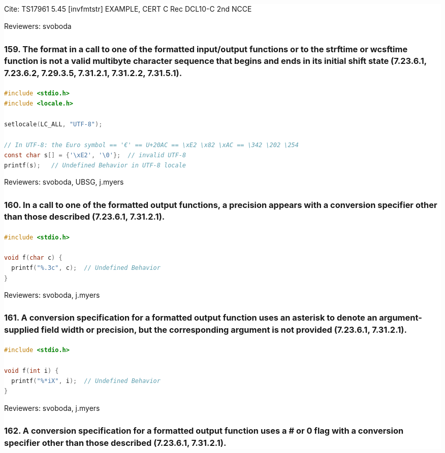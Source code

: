 Cite: TS17961 5.45 \[invfmtstr\] EXAMPLE, CERT C Rec DCL10-C 2nd NCCE

Reviewers: svoboda

### 159\. The format in a call to one of the formatted input/output functions or to the strftime or wcsftime function is not a valid multibyte character sequence that begins and ends in its initial shift state (7.23.6.1, 7.23.6.2, 7.29.3.5, 7.31.2.1, 7.31.2.2, 7.31.5.1).

``` c
#include <stdio.h>
#include <locale.h>

setlocale(LC_ALL, "UTF-8");

// In UTF-8: the Euro symbol == '€' == U+20AC == \xE2 \x82 \xAC == \342 \202 \254
const char s[] = {'\xE2', '\0'};  // invalid UTF-8
printf(s);   // Undefined Behavior in UTF-8 locale
```

Reviewers: svoboda, UBSG, j.myers

### 160\. In a call to one of the formatted output functions, a precision appears with a conversion specifier other than those described (7.23.6.1, 7.31.2.1).

``` c
#include <stdio.h>

void f(char c) {
  printf("%.3c", c);  // Undefined Behavior
}
```

Reviewers: svoboda, j.myers

### 161\. A conversion specification for a formatted output function uses an asterisk to denote an argument-supplied field width or precision, but the corresponding argument is not provided (7.23.6.1, 7.31.2.1).

``` c
#include <stdio.h>

void f(int i) {
  printf("%*iX", i);  // Undefined Behavior
}
```

Reviewers: svoboda, j.myers

### 162\. A conversion specification for a formatted output function uses a # or 0 flag with a conversion specifier other than those described (7.23.6.1, 7.31.2.1).
